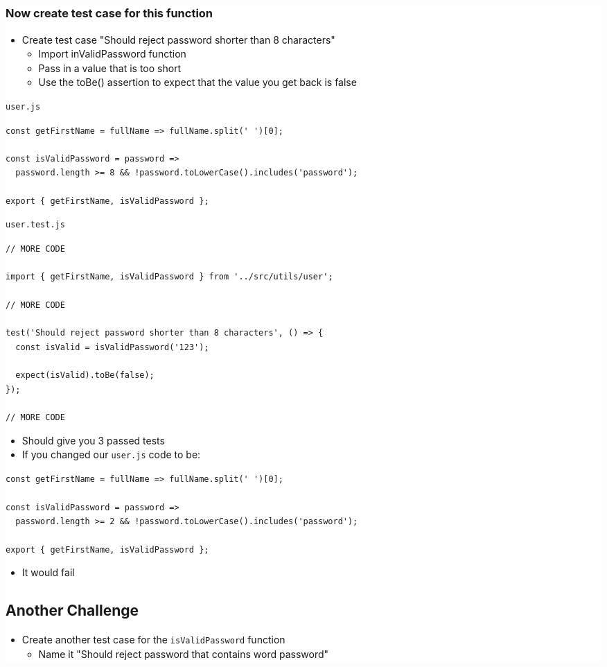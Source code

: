 ### Now create test case for this function
* Create test case "Should reject password shorter than 8 characters"
    - Import inValidPassword function
    - Pass in a value that is too short
    - Use the toBe() assertion to expect that the value you get back is false

`user.js`

```
const getFirstName = fullName => fullName.split(' ')[0];

const isValidPassword = password =>
  password.length >= 8 && !password.toLowerCase().includes('password');

export { getFirstName, isValidPassword };

```

`user.test.js`

```
// MORE CODE

import { getFirstName, isValidPassword } from '../src/utils/user';

// MORE CODE

test('Should reject password shorter than 8 characters', () => {
  const isValid = isValidPassword('123');

  expect(isValid).toBe(false);
});

// MORE CODE
```

* Should give you 3 passed tests
* If you changed our `user.js` code to be:

```
const getFirstName = fullName => fullName.split(' ')[0];

const isValidPassword = password =>
  password.length >= 2 && !password.toLowerCase().includes('password');

export { getFirstName, isValidPassword };

```

* It would fail

## Another Challenge
* Create another test case for the `isValidPassword` function
    - Name it "Should reject password that contains word password"
